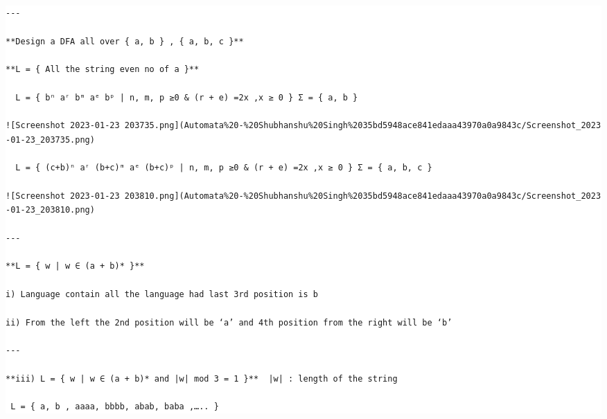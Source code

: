     ---
    
    **Design a DFA all over { a, b } , { a, b, c }** 
    
    **L = { All the string even no of a }** 
    
      L = { bⁿ aʳ bᵐ aᵉ bᵖ | n, m, p ≥0 & (r + e) =2x ,x ≥ 0 } Σ = { a, b }
    
    ![Screenshot 2023-01-23 203735.png](Automata%20-%20Shubhanshu%20Singh%2035bd5948ace841edaaa43970a0a9843c/Screenshot_2023-01-23_203735.png)
    
      L = { (c+b)ⁿ aʳ (b+c)ᵐ aᵉ (b+c)ᵖ | n, m, p ≥0 & (r + e) =2x ,x ≥ 0 } Σ = { a, b, c }
    
    ![Screenshot 2023-01-23 203810.png](Automata%20-%20Shubhanshu%20Singh%2035bd5948ace841edaaa43970a0a9843c/Screenshot_2023-01-23_203810.png)
    
    ---
    
    **L = { w | w ∈ (a + b)* }**
    
    i) Language contain all the language had last 3rd position is b
    
    ii) From the left the 2nd position will be ‘a’ and 4th position from the right will be ‘b’
    
    ---
    
    **iii) L = { w | w ∈ (a + b)* and |w| mod 3 = 1 }**  |w| : length of the string 
    
     L = { a, b , aaaa, bbbb, abab, baba ,….. } 
    